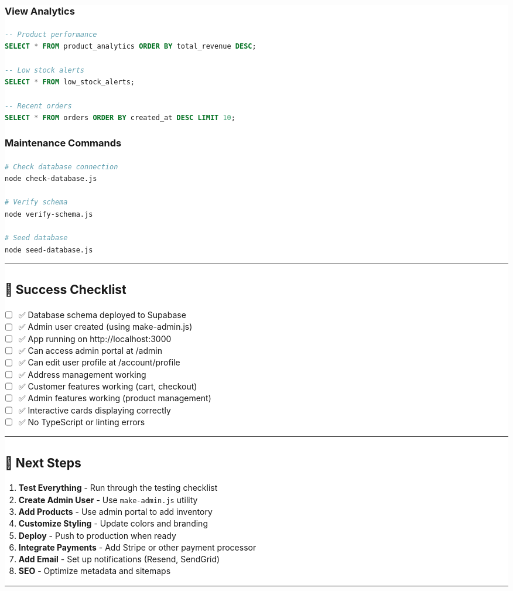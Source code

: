 ### View Analytics
```sql
-- Product performance
SELECT * FROM product_analytics ORDER BY total_revenue DESC;

-- Low stock alerts
SELECT * FROM low_stock_alerts;

-- Recent orders
SELECT * FROM orders ORDER BY created_at DESC LIMIT 10;
```

### Maintenance Commands
```bash
# Check database connection
node check-database.js

# Verify schema
node verify-schema.js

# Seed database
node seed-database.js
```

---

## 🎉 Success Checklist

- [ ] ✅ Database schema deployed to Supabase
- [ ] ✅ Admin user created (using make-admin.js)
- [ ] ✅ App running on http://localhost:3000
- [ ] ✅ Can access admin portal at /admin
- [ ] ✅ Can edit user profile at /account/profile
- [ ] ✅ Address management working
- [ ] ✅ Customer features working (cart, checkout)
- [ ] ✅ Admin features working (product management)
- [ ] ✅ Interactive cards displaying correctly
- [ ] ✅ No TypeScript or linting errors

---

## 🚀 Next Steps

1. **Test Everything** - Run through the testing checklist
2. **Create Admin User** - Use `make-admin.js` utility
3. **Add Products** - Use admin portal to add inventory
4. **Customize Styling** - Update colors and branding
5. **Deploy** - Push to production when ready
6. **Integrate Payments** - Add Stripe or other payment processor
7. **Add Email** - Set up notifications (Resend, SendGrid)
8. **SEO** - Optimize metadata and sitemaps

---